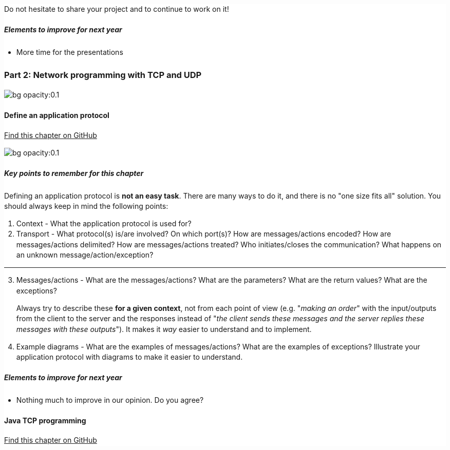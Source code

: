Do not hesitate to share your project and to continue to work on it!

##### Elements to improve for next year

- More time for the presentations

### Part 2: Network programming with TCP and UDP



![bg opacity:0.1](https://github.com/heig-vd-dai-course/heig-vd-dai-course/blob/main/10-introduction-to-part-2/images/main-illustration.jpg?raw=true)

#### Define an application protocol



[Find this chapter on GitHub](https://github.com/heig-vd-dai-course/heig-vd-dai-course/tree/main/11-define-an-application-protocol)

![bg opacity:0.1](https://github.com/heig-vd-dai-course/heig-vd-dai-course/blob/main/11-define-an-application-protocol/images/main-illustration.jpg?raw=true)

##### Key points to remember for this chapter

Defining an application protocol is **not an easy task**. There are many ways to
do it, and there is no "one size fits all" solution. You should always keep in
mind the following points:

1. Context - What the application protocol is used for?
2. Transport - What protocol(s) is/are involved? On which port(s)? How are
   messages/actions encoded? How are messages/actions delimited? How are
   messages/actions treated? Who initiates/closes the communication? What
   happens on an unknown message/action/exception?

---

3. Messages/actions - What are the messages/actions? What are the parameters?
   What are the return values? What are the exceptions?

   Always try to describe these **for a given context**, not from each point of
   view (e.g. "_making an order_" with the input/outputs from the client to the
   server and the responses instead of "_the client sends these messages and the
   server replies these messages with these outputs_"). It makes it _way_ easier
   to understand and to implement.

4. Example diagrams - What are the examples of messages/actions? What are the
   examples of exceptions? Illustrate your application protocol with diagrams to
   make it easier to understand.

##### Elements to improve for next year

- Nothing much to improve in our opinion. Do you agree?

#### Java TCP programming



[Find this chapter on GitHub](https://github.com/heig-vd-dai-course/heig-vd-dai-course/tree/main/12-java-tcp-programming)
